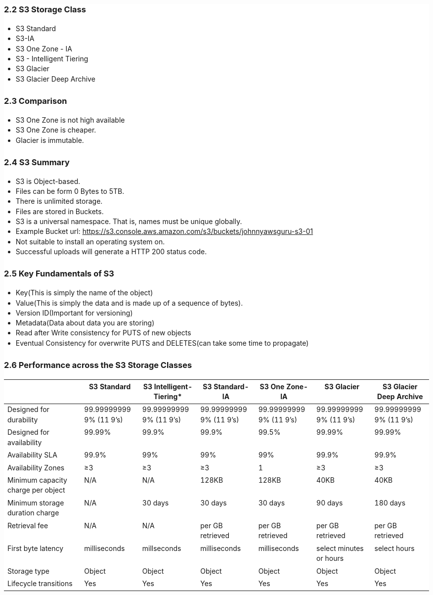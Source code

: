 ### 2.2 S3 Storage Class
* S3 Standard
* S3-IA
* S3 One Zone - IA
* S3 - Intelligent Tiering
* S3 Glacier
* S3 Glacier Deep Archive

### 2.3 Comparison
* S3 One Zone is not high available
* S3 One Zone is cheaper.
* Glacier is immutable.

### 2.4 S3 Summary
* S3 is Object-based.
* Files can be form 0 Bytes to 5TB.
* There is unlimited storage.
* Files are stored in Buckets.
* S3 is a universal namespace. That is, names must be unique globally.
* Example Bucket url: https://s3.console.aws.amazon.com/s3/buckets/johnnyawsguru-s3-01
* Not suitable to install an operating system on.
* Successful uploads will generate a HTTP 200 status code.

### 2.5 Key Fundamentals of S3
* Key(This is simply the name of the object)
* Value(This is simply the data and is made up of a sequence of bytes).
* Version ID(Important for versioning)
* Metadata(Data about data you are storing)
* Read after Write consistency for PUTS of new objects
* Eventual Consistency for overwrite PUTS and DELETES(can take some time to propagate)

### 2.6 Performance across the S3 Storage Classes

||S3 Standard|S3 Intelligent-Tiering*|S3 Standard-IA|S3 One Zone-IA|S3 Glacier|S3 Glacier Deep Archive|
|-|----------|-----------------------|--------------|---------------|----------|-----------------------|
|Designed for durability|99.999999999% (11 9’s)|99.999999999% (11 9’s)|99.999999999% (11 9’s)|99.999999999% (11 9’s)|99.999999999% (11 9’s)|99.999999999% (11 9’s)|
|Designed for availability|99.99%|99.9%|99.9%|99.5%|99.99%|99.99%|
|Availability SLA|99.9%|99%|99%|99%|99.9%|99.9%|
|Availability Zones|≥3|≥3|≥3|1|≥3|≥3|
|Minimum capacity charge per object|N/A|N/A|128KB|128KB|40KB|40KB|
|Minimum storage duration charge|N/A|30 days|30 days|30 days|90 days|180 days|
|Retrieval fee|N/A|N/A|per GB retrieved|per GB retrieved|per GB retrieved|per GB retrieved|
|First byte latency|milliseconds|millseconds|milliseconds|milliseconds|select minutes or hours|select hours|
|Storage type|Object|Object|Object|Object|Object|Object|
|Lifecycle transitions|Yes|Yes|Yes|Yes|Yes|Yes|
